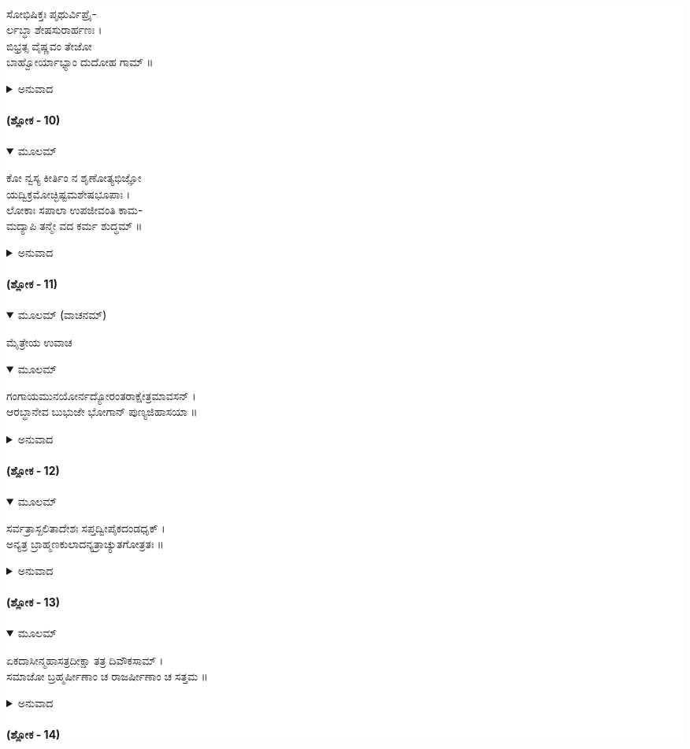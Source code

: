 ಸೋಭಿಷಿಕ್ತಃ ಪೃಥುರ್ವಿಪ್ರೈ-  
ರ್ಲಬ್ಧಾ  ಶೇಷಸುರಾರ್ಹಣಃ ।  
ಬಿಭ್ರತ್ಸ ವೈಷ್ಣವಂ ತೇಜೋ  
ಬಾಹ್ವೋರ್ಯಾಭ್ಯಾಂ ದುದೋಹ ಗಾಮ್  ॥
</details>

<details><summary>ಅನುವಾದ</summary></details>

#### (ಶ್ಲೋಕ - 10)


<details open><summary>ಮೂಲಮ್</summary>

ಕೋ ನ್ವಸ್ಯ ಕೀರ್ತಿಂ ನ ಶೃಣೋತ್ಯಭಿಜ್ಞೋ  
ಯದ್ವಿಕ್ರಮೋಚ್ಛಿಷ್ಟಮಶೇಷಭೂಪಾಃ ।  
ಲೋಕಾಃ ಸಪಾಲಾ ಉಪಜೀವಂತಿ ಕಾಮ-  
ಮದ್ಯಾಪಿ ತನ್ಮೇ ವದ ಕರ್ಮ ಶುದ್ಧಮ್ ॥
</details>

<details><summary>ಅನುವಾದ</summary></details>

#### (ಶ್ಲೋಕ - 11)


<details open><summary>ಮೂಲಮ್ (ವಾಚನಮ್)</summary>

ಮೈತ್ರೇಯ ಉವಾಚ
</details>

<details open><summary>ಮೂಲಮ್</summary>

ಗಂಗಾಯಮುನಯೋರ್ನದ್ಯೋರಂತರಾಕ್ಷೇತ್ರಮಾವಸನ್ ।  
ಆರಬ್ಧಾನೇವ ಬುಭುಜೇ ಭೋಗಾನ್ ಪುಣ್ಯಜಿಹಾಸಯಾ ॥
</details>

<details><summary>ಅನುವಾದ</summary></details>

#### (ಶ್ಲೋಕ - 12)


<details open><summary>ಮೂಲಮ್</summary>

ಸರ್ವತ್ರಾಸ್ಖಲಿತಾದೇಶಃ ಸಪ್ತದ್ವೀಪೈಕದಂಡಧೃಕ್ ।  
ಅನ್ಯತ್ರ ಬ್ರಾಹ್ಮಣಕುಲಾದನ್ಯತ್ರಾಚ್ಯುತಗೋತ್ರತಃ ॥
</details>

<details><summary>ಅನುವಾದ</summary></details>

#### (ಶ್ಲೋಕ - 13)


<details open><summary>ಮೂಲಮ್</summary>

ಏಕದಾಸೀನ್ಮಹಾಸತ್ರದೀಕ್ಷಾ ತತ್ರ ದಿವೌಕಸಾಮ್ ।  
ಸಮಾಜೋ ಬ್ರಹ್ಮರ್ಷೀಣಾಂ ಚ ರಾಜರ್ಷೀಣಾಂ ಚ ಸತ್ತಮ ॥
</details>

<details><summary>ಅನುವಾದ</summary></details>

#### (ಶ್ಲೋಕ - 14)
